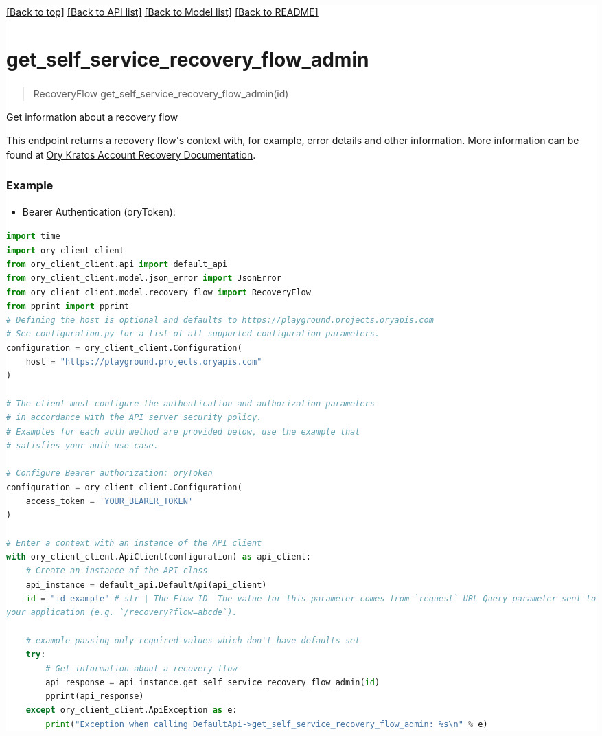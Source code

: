 [[Back to top]](#) [[Back to API list]](../README.md#documentation-for-api-endpoints) [[Back to Model list]](../README.md#documentation-for-models) [[Back to README]](../README.md)

# **get_self_service_recovery_flow_admin**
> RecoveryFlow get_self_service_recovery_flow_admin(id)

Get information about a recovery flow

This endpoint returns a recovery flow's context with, for example, error details and other information.  More information can be found at [Ory Kratos Account Recovery Documentation](../self-service/flows/account-recovery.mdx).

### Example

* Bearer Authentication (oryToken):
```python
import time
import ory_client_client
from ory_client_client.api import default_api
from ory_client_client.model.json_error import JsonError
from ory_client_client.model.recovery_flow import RecoveryFlow
from pprint import pprint
# Defining the host is optional and defaults to https://playground.projects.oryapis.com
# See configuration.py for a list of all supported configuration parameters.
configuration = ory_client_client.Configuration(
    host = "https://playground.projects.oryapis.com"
)

# The client must configure the authentication and authorization parameters
# in accordance with the API server security policy.
# Examples for each auth method are provided below, use the example that
# satisfies your auth use case.

# Configure Bearer authorization: oryToken
configuration = ory_client_client.Configuration(
    access_token = 'YOUR_BEARER_TOKEN'
)

# Enter a context with an instance of the API client
with ory_client_client.ApiClient(configuration) as api_client:
    # Create an instance of the API class
    api_instance = default_api.DefaultApi(api_client)
    id = "id_example" # str | The Flow ID  The value for this parameter comes from `request` URL Query parameter sent to your application (e.g. `/recovery?flow=abcde`).

    # example passing only required values which don't have defaults set
    try:
        # Get information about a recovery flow
        api_response = api_instance.get_self_service_recovery_flow_admin(id)
        pprint(api_response)
    except ory_client_client.ApiException as e:
        print("Exception when calling DefaultApi->get_self_service_recovery_flow_admin: %s\n" % e)
```
